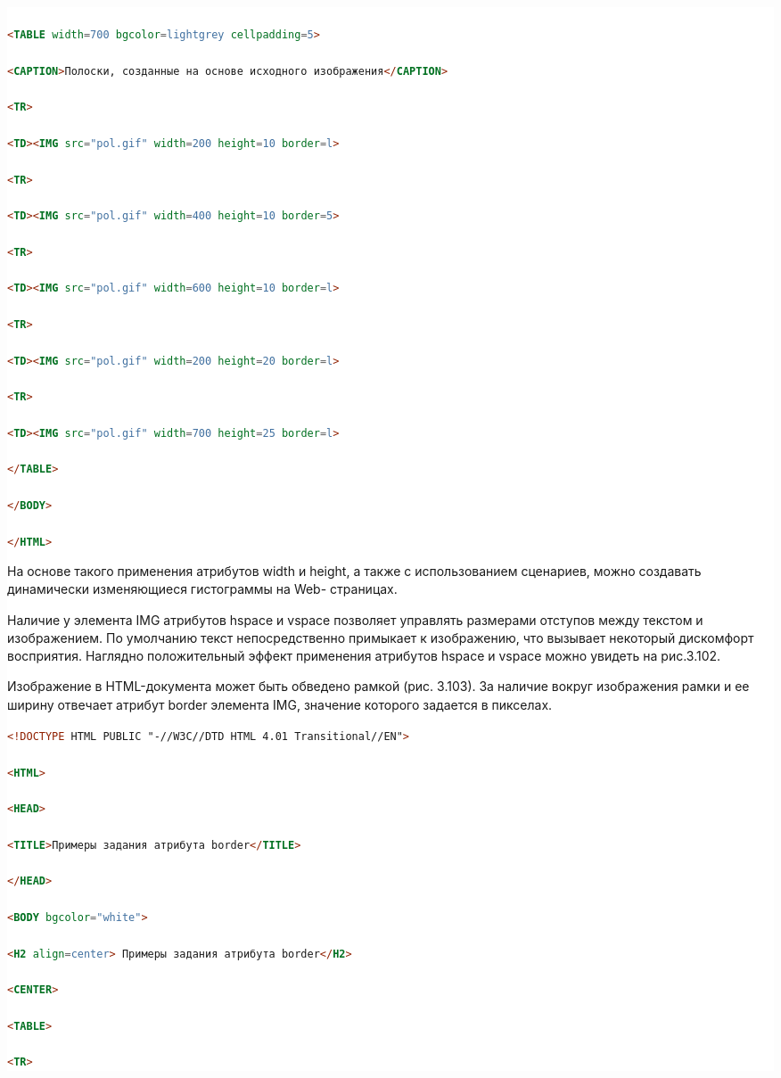 ```html

<TABLE width=700 bgcolor=lightgrey cellpadding=5>

<CAPTION>Полоски, созданные на основе исходного изображения</CAPTION>

<TR>

<TD><IMG src="pol.gif" width=200 height=10 border=l>

<TR>

<TD><IMG src="pol.gif" width=400 height=10 border=5>

<TR>

<TD><IMG src="pol.gif" width=600 height=10 border=l>

<TR>

<TD><IMG src="pol.gif" width=200 height=20 border=l>

<TR>

<TD><IMG src="pol.gif" width=700 height=25 border=l>

</TABLE>

</BODY>

</HTML>  
```

 

На основе такого применения атрибутов width и height, а также с использованием сценариев, можно создавать динамически изменяющиеся гистограммы на Web- страницах.

Наличие у элемента IMG атрибутов hspace и vspace позволяет управлять размерами отступов между текстом и изображением. По умолчанию текст непосредственно примыкает к изображению, что вызывает некоторый дискомфорт восприятия. Наглядно положительный эффект применения атрибутов hspace и vspace можно увидеть на рис.3.102.

Изображение в HTML-документа может быть обведено рамкой (рис. 3.103). За наличие вокруг изображения рамки и ее ширину отвечает атрибут border элемента IMG, значение которого задается в пикселах.

 

```html 
<!DOCTYPE HTML PUBLIC "-//W3C//DTD HTML 4.01 Transitional//EN">

<HTML>

<HEAD>

<TITLE>Примеры задания атрибута border</TITLE>

</HEAD>

<BODY bgcolor="white">

<H2 align=center> Примеры задания атрибута border</H2>

<CENTER>

<TABLE>

<TR>
```